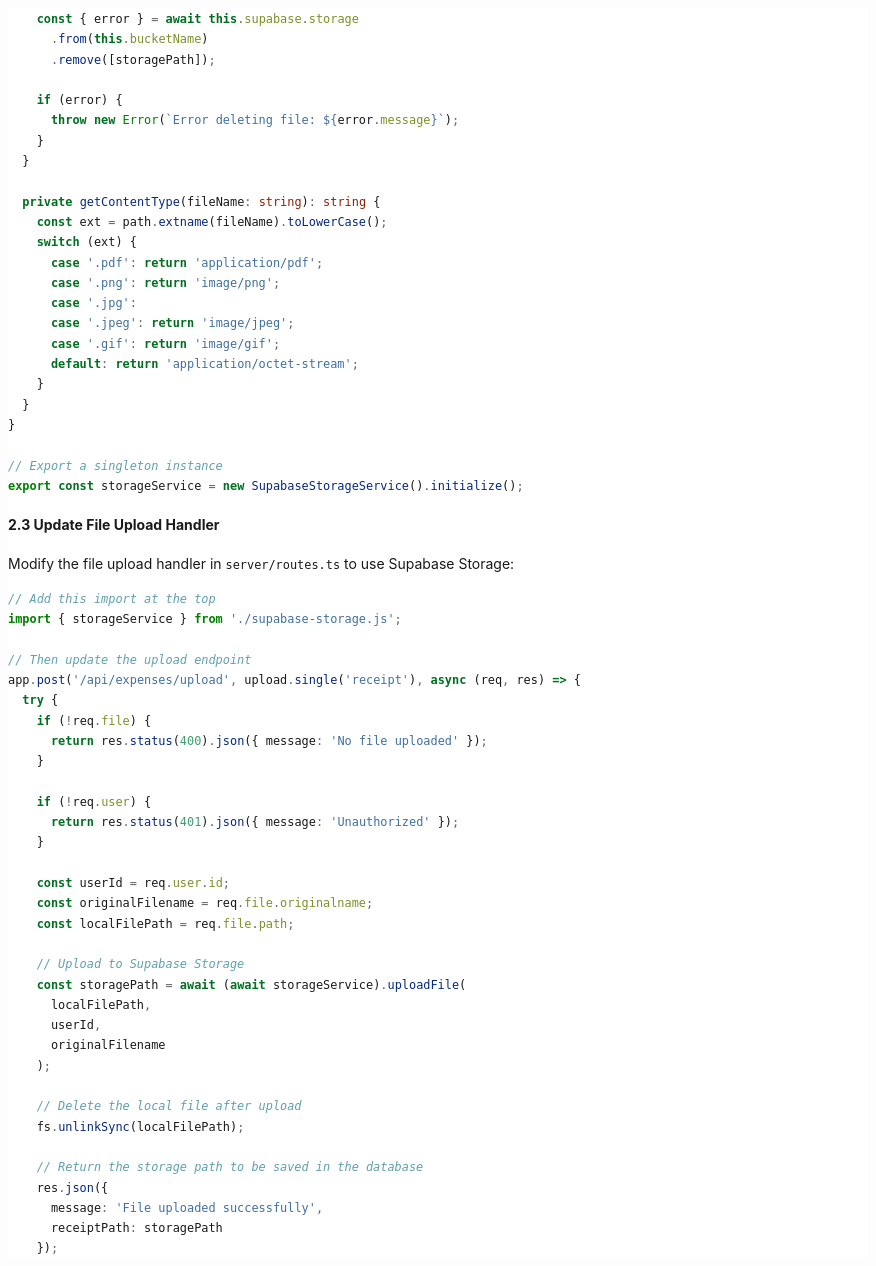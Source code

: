 ```typescript
    const { error } = await this.supabase.storage
      .from(this.bucketName)
      .remove([storagePath]);
    
    if (error) {
      throw new Error(`Error deleting file: ${error.message}`);
    }
  }
  
  private getContentType(fileName: string): string {
    const ext = path.extname(fileName).toLowerCase();
    switch (ext) {
      case '.pdf': return 'application/pdf';
      case '.png': return 'image/png';
      case '.jpg':
      case '.jpeg': return 'image/jpeg';
      case '.gif': return 'image/gif';
      default: return 'application/octet-stream';
    }
  }
}

// Export a singleton instance
export const storageService = new SupabaseStorageService().initialize();
```

#### 2.3 Update File Upload Handler

Modify the file upload handler in `server/routes.ts` to use Supabase Storage:

```typescript
// Add this import at the top
import { storageService } from './supabase-storage.js';

// Then update the upload endpoint
app.post('/api/expenses/upload', upload.single('receipt'), async (req, res) => {
  try {
    if (!req.file) {
      return res.status(400).json({ message: 'No file uploaded' });
    }
    
    if (!req.user) {
      return res.status(401).json({ message: 'Unauthorized' });
    }
    
    const userId = req.user.id;
    const originalFilename = req.file.originalname;
    const localFilePath = req.file.path;
    
    // Upload to Supabase Storage
    const storagePath = await (await storageService).uploadFile(
      localFilePath, 
      userId, 
      originalFilename
    );
    
    // Delete the local file after upload
    fs.unlinkSync(localFilePath);
    
    // Return the storage path to be saved in the database
    res.json({ 
      message: 'File uploaded successfully',
      receiptPath: storagePath
    });
```